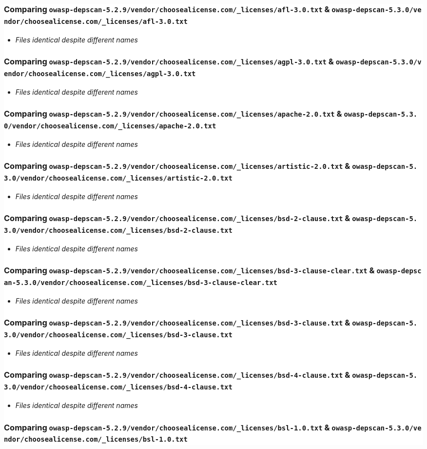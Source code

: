### Comparing `owasp-depscan-5.2.9/vendor/choosealicense.com/_licenses/afl-3.0.txt` & `owasp-depscan-5.3.0/vendor/choosealicense.com/_licenses/afl-3.0.txt`

 * *Files identical despite different names*

### Comparing `owasp-depscan-5.2.9/vendor/choosealicense.com/_licenses/agpl-3.0.txt` & `owasp-depscan-5.3.0/vendor/choosealicense.com/_licenses/agpl-3.0.txt`

 * *Files identical despite different names*

### Comparing `owasp-depscan-5.2.9/vendor/choosealicense.com/_licenses/apache-2.0.txt` & `owasp-depscan-5.3.0/vendor/choosealicense.com/_licenses/apache-2.0.txt`

 * *Files identical despite different names*

### Comparing `owasp-depscan-5.2.9/vendor/choosealicense.com/_licenses/artistic-2.0.txt` & `owasp-depscan-5.3.0/vendor/choosealicense.com/_licenses/artistic-2.0.txt`

 * *Files identical despite different names*

### Comparing `owasp-depscan-5.2.9/vendor/choosealicense.com/_licenses/bsd-2-clause.txt` & `owasp-depscan-5.3.0/vendor/choosealicense.com/_licenses/bsd-2-clause.txt`

 * *Files identical despite different names*

### Comparing `owasp-depscan-5.2.9/vendor/choosealicense.com/_licenses/bsd-3-clause-clear.txt` & `owasp-depscan-5.3.0/vendor/choosealicense.com/_licenses/bsd-3-clause-clear.txt`

 * *Files identical despite different names*

### Comparing `owasp-depscan-5.2.9/vendor/choosealicense.com/_licenses/bsd-3-clause.txt` & `owasp-depscan-5.3.0/vendor/choosealicense.com/_licenses/bsd-3-clause.txt`

 * *Files identical despite different names*

### Comparing `owasp-depscan-5.2.9/vendor/choosealicense.com/_licenses/bsd-4-clause.txt` & `owasp-depscan-5.3.0/vendor/choosealicense.com/_licenses/bsd-4-clause.txt`

 * *Files identical despite different names*

### Comparing `owasp-depscan-5.2.9/vendor/choosealicense.com/_licenses/bsl-1.0.txt` & `owasp-depscan-5.3.0/vendor/choosealicense.com/_licenses/bsl-1.0.txt`
